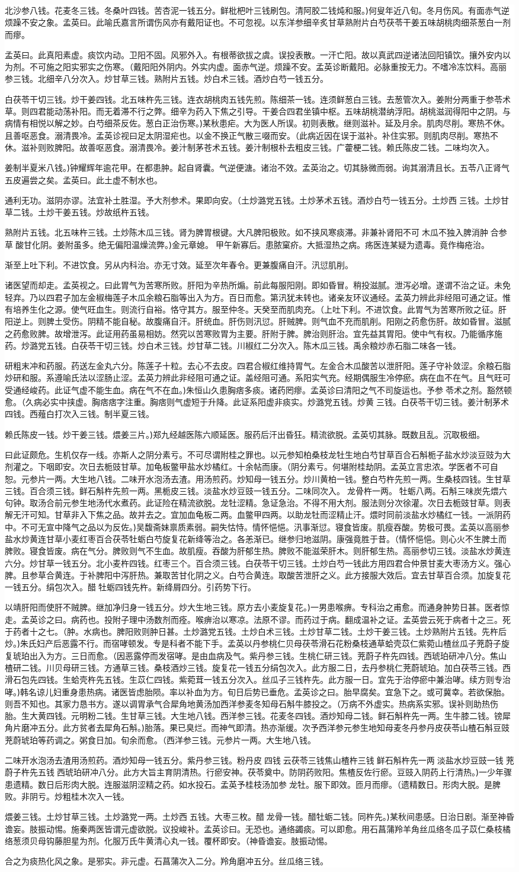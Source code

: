 北沙参八钱。花麦冬三钱。冬桑叶四钱。苦杏泥一钱五分。鲜枇杷叶三钱刷包。清阿胶二钱炖和服。)何叟年近八旬。冬月伤风。有面赤气逆烦躁不安之象。孟英曰。此喻氏嘉言所谓伤风亦有戴阳证也。不可忽视。以东洋参细辛炙甘草熟附片白芍茯苓干姜五味胡桃肉细茶葱白一剂而瘳。  

孟英曰。此真阳素虚。痰饮内动。卫阳不固。风邪外入。有根蒂欲拔之虞。误投表散。一汗亡阳。故以真武四逆诸法回阳镇饮。攘外安内以为剂。不可施之阳实邪实之伤寒。（戴阳阳外阴内。外实内虚。面赤气逆。烦躁不安。孟英诊断戴阳。必脉重按无力。不嗜冷冻饮料。高丽参三钱。北细辛八分次入。炒甘草三钱。熟附片五钱。炒白术三钱。酒炒白芍一钱五分。  

白茯苓干切三钱。炒干姜四钱。北五味杵先三钱。连衣胡桃肉五钱先煎。陈细茶一钱。连须鲜葱白三钱。去葱管次入。姜附分两重于参苓术草。则四君能动荡补阳。而无着滞不行之弊。细辛为药入下焦之引导。干姜合四君坐镇中枢。五味胡桃潜纳浮阳。胡桃滋润得阳中之阴。与病情有相悦以解之妙。白芍细茶反佐。葱白正治伤寒。)某秋患疟。大为医人所误。初则表散。继则滋补。延及月余。肌肉尽削。寒热不休。且善呕恶食。溺清畏冷。孟英诊视曰足太阴湿疟也。以金不换正气散三啜而安。（此病近因在误于滋补。补住实邪。则肌肉尽削。寒热不休。滋补则败脾阳。故善呕恶食。溺清畏冷。姜汁制茅苍术五钱。姜汁制根朴去粗皮三钱。广藿梗二钱。赖氏陈皮二钱。二味均次入。  

姜制半夏米八钱。)钟耀辉年逾花甲。在都患肿。起自肾囊。气逆便溏。诸治不效。孟英治之。切其脉微而弱。询其溺清且长。五苓八正肾气五皮遍尝之矣。孟英曰。此土虚不制水也。  

通利无功。滋阴亦谬。法宜补土胜湿。予大剂参术。果即向安。（土炒潞党五钱。土炒茅术五钱。酒炒白芍一钱五分。土炒西 三钱。土炒甘草二钱。土炒干姜五钱。炒故纸杵五钱。  

熟附片五钱。北五味杵三钱。土炒陈木瓜三钱。肾为脾胃根键。大凡脾阳极败。如不挟风寒痰滞。非兼补肾阳不可 木瓜不独入脾消肿 合参草 酸甘化阴。姜附虽多。绝无偏阳温燥流弊。)金元章媳。 甲午新寡后。患脓窠疥。大抵湿热之病。疡医连某疑为遗毒。竟作梅疮治。  

渐至上吐下利。不进饮食。另从内科治。亦无寸效。延至次年春令。更兼腹痛自汗。汛愆肌削。  

诸医望而却走。孟英视之。曰此胃气为苦寒所败。肝阳为辛热所煽。前此每服阳刚。即如昏冒。稍投滋腻。泄泻必增。遂谓不治之证。未免轻弃。乃以四君子加左金椒梅莲子木瓜余粮石脂等出入为方。百日而愈。第汛犹未转也。诸亲友环议通经。孟英力辨此非经阻可通之证。惟有培养生化之源。使气旺血生。则流行自裕。恪守其方。服至仲冬。天癸至而肌肉充。（上吐下利。不进饮食。此胃气为苦寒所败之征。肝阳逆上。则脾土受伤。阴精不能自秘。故腹痛自汗。肝统血。肝伤则汛愆。肝贼脾。则气血不充而肌削。阳刚之药愈伤肝。故如昏冒。滋腻之药愈败脾。故增泄泻。此证用药虽易相妨。然究以苦寒败胃为主要。肝附于脾。脾治则肝治。宜先益其胃阳。使中气有权。乃能循序施药。炒潞党五钱。白茯苓干切三钱。炒白术三钱。炒甘草二钱。川椒红二分次入。陈木瓜三钱。禹余粮炒赤石脂二味各一钱。  

研粗末冲和药服。药送左金丸六分。陈莲子十粒。去心不去皮。四君合椒红维持胃气。左金合木瓜酸苦以泄肝阳。莲子守补敛涩。余粮石脂炒研和服。系遵喻氏法以涩肠止涩。孟英力辨此非经阻可通之证。盖经阻可通。系阳实气充。经期偶服生冷停瘀。病在血不在气。且气旺可受通经峻药。此证气虚不能生血。病在气不在血。)朱恒山久患胸痞多痰。诸药罔瘳。孟英诊曰清阳之气不司旋运也。予参 苓术之剂。豁然顿愈。（久病必实中挟虚。胸痞痞字注重。胸痞则气虚短于升降。此证系阳虚非痰实。炒潞党五钱。炒黄 三钱。白茯苓干切三钱。姜汁制茅术四钱。西薤白打次入三钱。制半夏三钱。  

赖氏陈皮一钱。炒干姜三钱。煨姜三片。)郑九经越医陈六顺延医。服药后汗出昏狂。精流欲脱。孟英切其脉。既数且乱。沉取极细。  

曰此证颇危。生机仅存一线。亦斯人之阴分素亏。不可尽谓附桂之罪也。以元参知柏桑枝龙牡生地白芍甘草百合石斛栀子盐水炒淡豆豉为大剂灌之。下咽即安。次日去栀豉甘草。加龟板鳖甲盐水炒橘红。十余帖而康。（阴分素亏。何堪附桂劫阴。孟英立言忠浓。学医者不可自恕。元参片一两。大生地八钱。二味开水泡汤去渣。用汤煎药。炒知母一钱五分。炒川黄柏一钱。整白芍杵先煎一两。生桑枝四钱。生甘草三钱。百合须三钱。鲜石斛杵先煎一两。黑栀皮三钱。淡盐水炒豆豉一钱五分。二味同次入。 龙骨杵一两。 牡蛎八两。石斛三味炭先煨六句钟。取汤合前元参生地汤代水煮药。此证险在精流欲脱。龙牡涩精。急证急治。不得不用大剂。服法则分次徐灌。次日去栀豉甘草。则表解无汗可知。甘草非入下焦之品。故并去之。宜加血龟板二两。血鳖甲四两。以助龙牡而涩精止汗。煨时同前淡盐水炒橘红一钱。一派阴药中。不可无宣中降气之品以为反佐。)吴馥斋妹禀质素弱。嗣失怙恃。情怀悒悒。汛事渐愆。寝食皆废。肌瘦吞酸。势极可畏。孟英以高丽参盐水炒黄连甘草小麦红枣百合茯苓牡蛎白芍旋复花新绛等治之。各恙渐已。继参归地滋阴。康强竟胜于昔。（情怀悒悒。则心火不生脾土而脾败。寝食皆废。病在气分。脾败则气不生血。故肌瘦。吞酸为肝郁生热。脾败不能滋荣肝木。则肝郁生热。高丽参切三钱。淡盐水炒黄连六分。炒甘草一钱五分。北小麦杵四钱。红枣三个。百合须三钱。白茯苓干切三钱。土炒白芍一钱此方用四君合仲景甘麦大枣汤方义。强心脾。且参草合黄连。于补脾阳中泻肝热。兼取苦甘化阴之义。白芍合黄连。取酸苦泄肝之义。此方接服大效后。宜去甘草百合须。加旋复花一钱五分。绢包次入。醋 牡蛎四钱先杵。新绛屑四分。引药势下行。  

以靖肝阳而使肝不贼脾。继加净归身一钱五分。炒大生地三钱。原方去小麦旋复花。)一男患喉痹。专科治之甫愈。而通身肿势日甚。医者惊走。孟英诊之曰。病药也。投附子理中汤数剂而痊。喉痹治以寒凉。法原不谬。而药过于病。翻成温补之证。孟英尝云死于病者十之三。死于药者十之七。（肿。水病也。脾阳败则肿日甚。土炒潞党五钱。土炒白术三钱。土炒甘草二钱。土炒干姜三钱。土炒熟附片五钱。先杵后炒。)朱氏妇产后恶露不行。而宿哮顿发。专是科者不能下手。孟英以丹参桃仁贝母茯苓滑石花粉桑枝通草蛤壳苡仁紫菀山楂丝瓜子茺蔚子旋复琥珀出入为方。三日而愈。（因恶露停而发宿哮。是由血病及气。紫丹参三钱。生桃仁研三钱。茺蔚子杵先四钱。西琥珀研冲八分。焦山楂研二钱。川贝母研三钱。方通草三钱。桑枝酒炒三钱。旋复花一钱五分绢包次入。此方服二日，去丹参桃仁茺蔚琥珀。加白茯苓三钱。西滑石包先四钱。生蛤壳杵先五钱。生苡仁四钱。紫菀茸一钱五分次入。丝瓜子三钱杵先。此方服一日。宜先于治停瘀中兼治哮。续方则专治哮。)韩名谅儿妇重身患热病。诸医皆虑胎陨。率以补血为方。旬日后势已垂危。孟英诊之曰。胎早腐矣。宜急下之。或可冀幸。若欲保胎。则吾不知也。其家力恳书方。遂以调胃承气合犀角地黄汤加西洋参麦冬知母石斛牛膝投之。（万病不外虚实。热病系实邪。误补则助热伤胎。生大黄四钱。元明粉二钱。生甘草三钱。大生地八钱。西洋参三钱。花麦冬四钱。酒炒知母二钱。鲜石斛杵先一两。生牛膝二钱。镑犀角片磨冲五分。此方贫者去犀角石斛。)胎落。果已臭烂。而神气即清。热亦渐缓。次予西洋参元参生地知母麦冬丹参丹皮茯苓山楂石斛豆豉茺蔚琥珀等药调之。粥食日加。旬余而愈。（西洋参三钱。元参片一两。大生地八钱。  

二味开水泡汤去渣用汤煎药。酒炒知母一钱五分。紫丹参三钱。粉丹皮 四钱 云茯苓三钱焦山楂杵三钱 鲜石斛杵先一两 淡盐水炒豆豉一钱 茺蔚子杵先五钱 西琥珀研冲八分。此方大旨主育阴清热。行瘀安神。茯苓奠中。防阴药败阳。焦楂反佐行瘀。豆豉入阴药上行清热。)一少年骤患遗精。数日后形肉大脱。连服滋阴涩精之药。如水投石。孟英予桂枝汤加参 龙牡。服下即效。匝月而瘳。（遗精数日。形肉大脱。是脾败。非阴亏。炒粗桂木次入一钱。  

煨姜三钱。土炒甘草三钱。土炒潞党一两。土炒西 五钱。大枣三枚。醋 龙骨一钱。醋牡蛎二钱。同杵先。)某秋间患感。日治日剧。渐至神昏谵妄。肢振动惕。施秦两医皆谓元虚欲脱。议投峻补。孟英诊曰。无恐也。通络蠲痰。可以即愈。用石菖蒲羚羊角丝瓜络冬瓜子苡仁桑枝橘络葱须贝母钩藤胆星为剂。化服万氏牛黄清心丸一钱。覆杯即安。（神昏谵妄。肢振动惕。  

合之为痰热化风之象。是邪实。非元虚。石菖蒲次入二分。羚角磨冲五分。丝瓜络三钱。  
